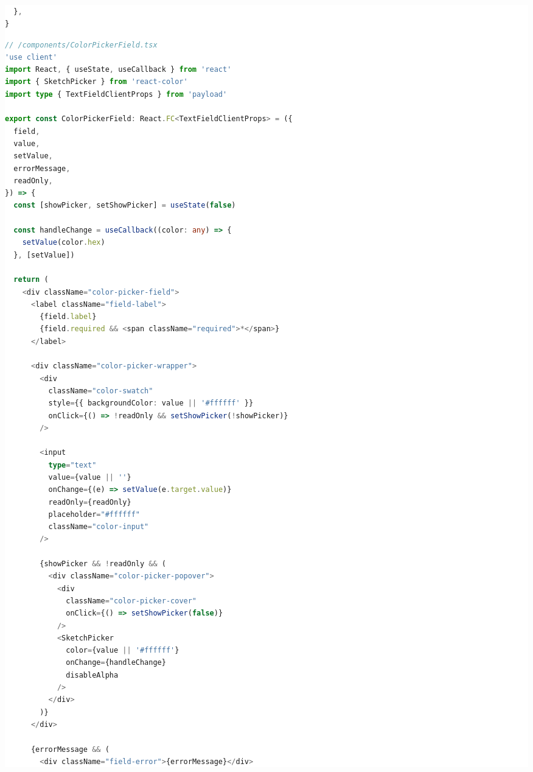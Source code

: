 ```typescript
  },
}
```

```typescript
// /components/ColorPickerField.tsx
'use client'
import React, { useState, useCallback } from 'react'
import { SketchPicker } from 'react-color'
import type { TextFieldClientProps } from 'payload'

export const ColorPickerField: React.FC<TextFieldClientProps> = ({
  field,
  value,
  setValue,
  errorMessage,
  readOnly,
}) => {
  const [showPicker, setShowPicker] = useState(false)
  
  const handleChange = useCallback((color: any) => {
    setValue(color.hex)
  }, [setValue])
  
  return (
    <div className="color-picker-field">
      <label className="field-label">
        {field.label}
        {field.required && <span className="required">*</span>}
      </label>
      
      <div className="color-picker-wrapper">
        <div 
          className="color-swatch"
          style={{ backgroundColor: value || '#ffffff' }}
          onClick={() => !readOnly && setShowPicker(!showPicker)}
        />
        
        <input
          type="text"
          value={value || ''}
          onChange={(e) => setValue(e.target.value)}
          readOnly={readOnly}
          placeholder="#ffffff"
          className="color-input"
        />
        
        {showPicker && !readOnly && (
          <div className="color-picker-popover">
            <div 
              className="color-picker-cover"
              onClick={() => setShowPicker(false)}
            />
            <SketchPicker
              color={value || '#ffffff'}
              onChange={handleChange}
              disableAlpha
            />
          </div>
        )}
      </div>
      
      {errorMessage && (
        <div className="field-error">{errorMessage}</div>
```